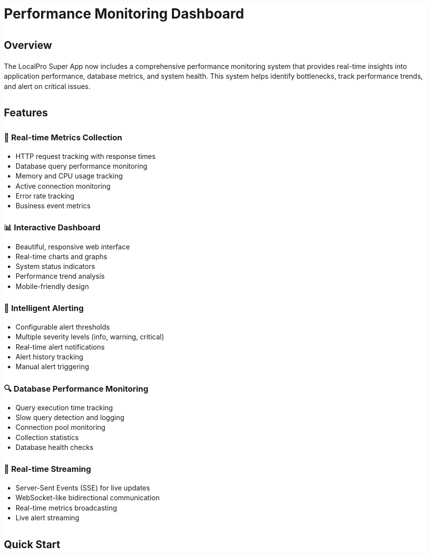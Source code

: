 # Performance Monitoring Dashboard

## Overview

The LocalPro Super App now includes a comprehensive performance monitoring system that provides real-time insights into application performance, database metrics, and system health. This system helps identify bottlenecks, track performance trends, and alert on critical issues.

## Features

### 🚀 **Real-time Metrics Collection**
- HTTP request tracking with response times
- Database query performance monitoring
- Memory and CPU usage tracking
- Active connection monitoring
- Error rate tracking
- Business event metrics

### 📊 **Interactive Dashboard**
- Beautiful, responsive web interface
- Real-time charts and graphs
- System status indicators
- Performance trend analysis
- Mobile-friendly design

### 🚨 **Intelligent Alerting**
- Configurable alert thresholds
- Multiple severity levels (info, warning, critical)
- Real-time alert notifications
- Alert history tracking
- Manual alert triggering

### 🔍 **Database Performance Monitoring**
- Query execution time tracking
- Slow query detection and logging
- Connection pool monitoring
- Collection statistics
- Database health checks

### 📡 **Real-time Streaming**
- Server-Sent Events (SSE) for live updates
- WebSocket-like bidirectional communication
- Real-time metrics broadcasting
- Live alert streaming

## Quick Start
